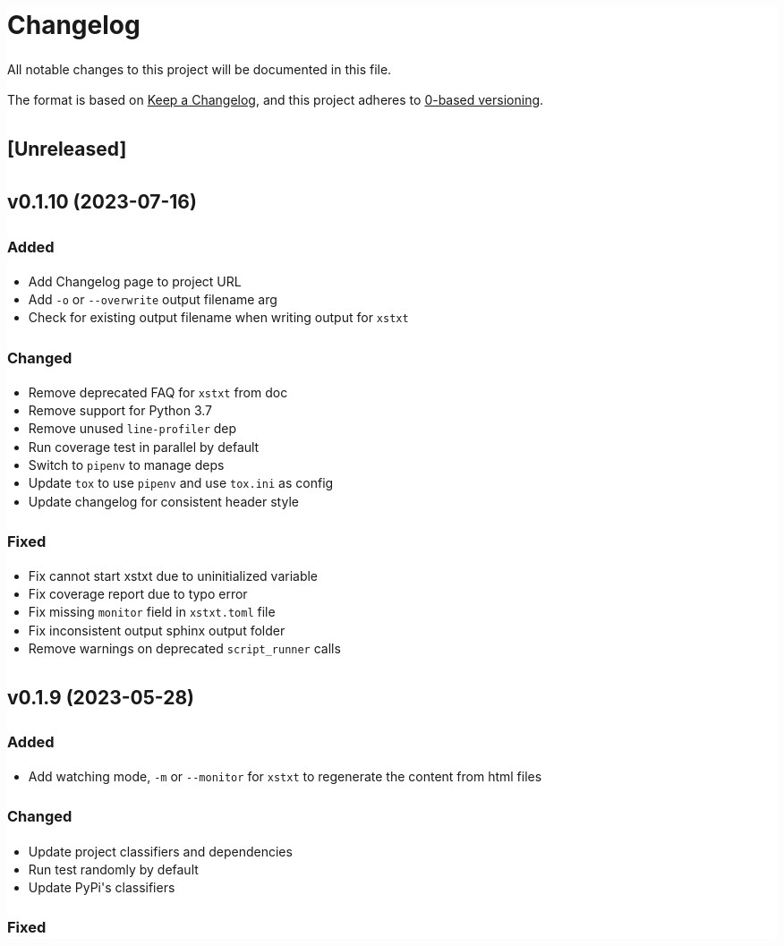 # Changelog

All notable changes to this project will be documented in this file.

The format is based on [Keep a Changelog](https://keepachangelog.com/en/1.0.0/),
and this project adheres to [0-based versioning](https://0ver.org/).

## [Unreleased]

## v0.1.10 (2023-07-16)

### Added

- Add Changelog page to project URL
- Add `-o` or `--overwrite` output filename arg
- Check for existing output filename when writing output for `xstxt`

### Changed

- Remove deprecated FAQ for `xstxt` from doc
- Remove support for Python 3.7
- Remove unused `line-profiler` dep
- Run coverage test in parallel by default
- Switch to `pipenv` to manage deps
- Update `tox` to use `pipenv` and use `tox.ini` as config
- Update changelog for consistent header style

### Fixed

- Fix cannot start xstxt due to uninitialized variable
- Fix coverage report due to typo error
- Fix missing `monitor` field in `xstxt.toml` file
- Fix inconsistent output sphinx output folder
- Remove warnings on deprecated `script_runner` calls

## v0.1.9 (2023-05-28)

### Added

- Add watching mode, `-m` or `--monitor` for `xstxt` to regenerate the content
  from html files

### Changed

- Update project classifiers and dependencies
- Run test randomly by default
- Update PyPi's classifiers

### Fixed
